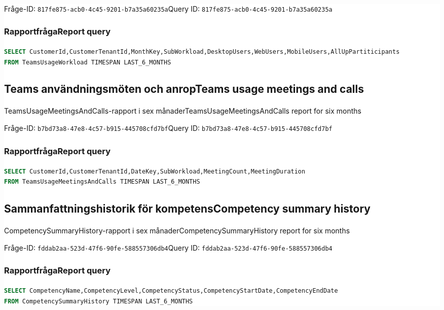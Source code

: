 <span data-ttu-id="443bd-171">Fråge-ID: `817fe875-acb0-4c45-9201-b7a35a60235a`</span><span class="sxs-lookup"><span data-stu-id="443bd-171">Query ID: `817fe875-acb0-4c45-9201-b7a35a60235a`</span></span>

### <a name="report-query"></a><span data-ttu-id="443bd-172">Rapportfråga</span><span class="sxs-lookup"><span data-stu-id="443bd-172">Report query</span></span>

```sql
SELECT CustomerId,CustomerTenantId,MonthKey,SubWorkload,DesktopUsers,WebUsers,MobileUsers,AllUpPartiticipants
FROM TeamsUsageWorkload TIMESPAN LAST_6_MONTHS
```

## <a name="teams-usage-meetings-and-calls"></a><span data-ttu-id="443bd-173">Teams användningsmöten och anrop</span><span class="sxs-lookup"><span data-stu-id="443bd-173">Teams usage meetings and calls</span></span>

<span data-ttu-id="443bd-174">TeamsUsageMeetingsAndCalls-rapport i sex månader</span><span class="sxs-lookup"><span data-stu-id="443bd-174">TeamsUsageMeetingsAndCalls report for six months</span></span>

<span data-ttu-id="443bd-175">Fråge-ID: `b7bd73a8-47e8-4c57-b915-445708cfd7bf`</span><span class="sxs-lookup"><span data-stu-id="443bd-175">Query ID: `b7bd73a8-47e8-4c57-b915-445708cfd7bf`</span></span>

### <a name="report-query"></a><span data-ttu-id="443bd-176">Rapportfråga</span><span class="sxs-lookup"><span data-stu-id="443bd-176">Report query</span></span>

```sql
SELECT CustomerId,CustomerTenantId,DateKey,SubWorkload,MeetingCount,MeetingDuration 
FROM TeamsUsageMeetingsAndCalls TIMESPAN LAST_6_MONTHS
```

## <a name="competency-summary-history"></a><span data-ttu-id="443bd-177">Sammanfattningshistorik för kompetens</span><span class="sxs-lookup"><span data-stu-id="443bd-177">Competency summary history</span></span>

<span data-ttu-id="443bd-178">CompetencySummaryHistory-rapport i sex månader</span><span class="sxs-lookup"><span data-stu-id="443bd-178">CompetencySummaryHistory report for six months</span></span>

<span data-ttu-id="443bd-179">Fråge-ID: `fddab2aa-523d-47f6-90fe-588557306db4`</span><span class="sxs-lookup"><span data-stu-id="443bd-179">Query ID: `fddab2aa-523d-47f6-90fe-588557306db4`</span></span>

### <a name="report-query"></a><span data-ttu-id="443bd-180">Rapportfråga</span><span class="sxs-lookup"><span data-stu-id="443bd-180">Report query</span></span>

```sql
SELECT CompetencyName,CompetencyLevel,CompetencyStatus,CompetencyStartDate,CompetencyEndDate 
FROM CompetencySummaryHistory TIMESPAN LAST_6_MONTHS
```
